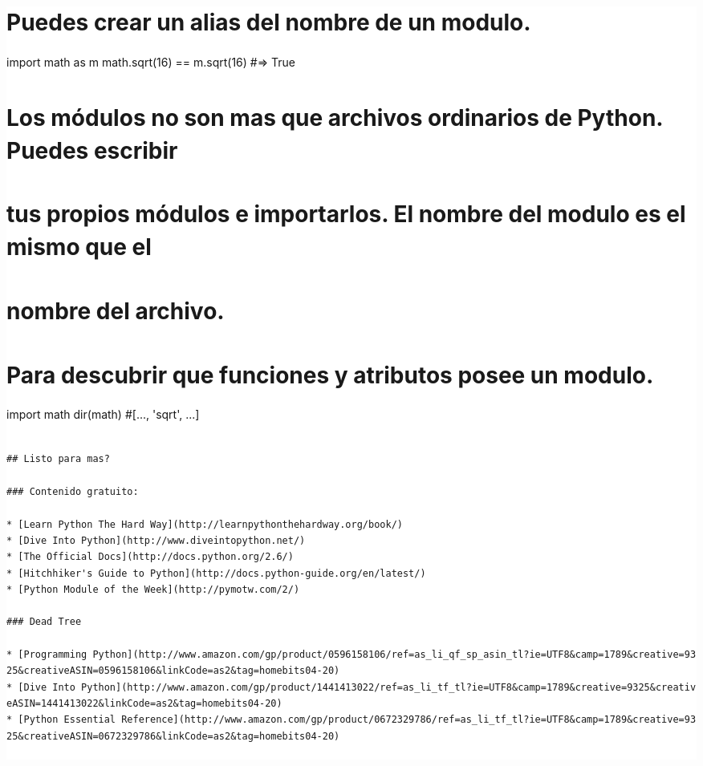 # Puedes crear un alias del nombre de un modulo.
import math as m
math.sqrt(16) == m.sqrt(16) #=> True

# Los módulos no son mas que archivos ordinarios de Python. Puedes escribir
# tus propios módulos e importarlos. El nombre del modulo es el mismo que el
# nombre del archivo.

# Para descubrir que funciones y atributos posee un modulo.
import math
dir(math) #[..., 'sqrt', ...]


```

## Listo para mas?

### Contenido gratuito:

* [Learn Python The Hard Way](http://learnpythonthehardway.org/book/)
* [Dive Into Python](http://www.diveintopython.net/)
* [The Official Docs](http://docs.python.org/2.6/)
* [Hitchhiker's Guide to Python](http://docs.python-guide.org/en/latest/)
* [Python Module of the Week](http://pymotw.com/2/)

### Dead Tree

* [Programming Python](http://www.amazon.com/gp/product/0596158106/ref=as_li_qf_sp_asin_tl?ie=UTF8&camp=1789&creative=9325&creativeASIN=0596158106&linkCode=as2&tag=homebits04-20)
* [Dive Into Python](http://www.amazon.com/gp/product/1441413022/ref=as_li_tf_tl?ie=UTF8&camp=1789&creative=9325&creativeASIN=1441413022&linkCode=as2&tag=homebits04-20)
* [Python Essential Reference](http://www.amazon.com/gp/product/0672329786/ref=as_li_tf_tl?ie=UTF8&camp=1789&creative=9325&creativeASIN=0672329786&linkCode=as2&tag=homebits04-20)

